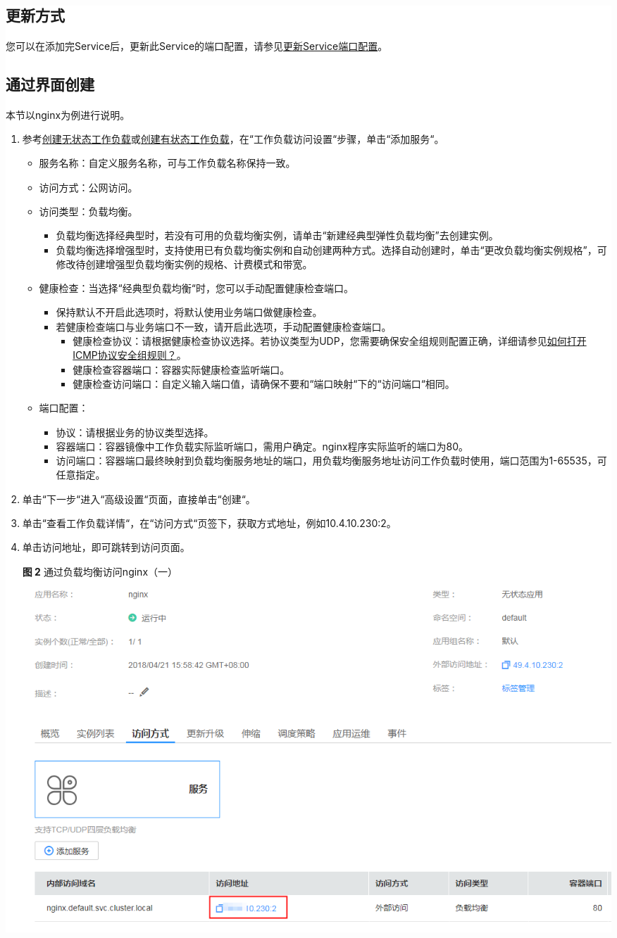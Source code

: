 ## 更新方式<a name="section173415165619"></a>

您可以在添加完Service后，更新此Service的端口配置，请参见[更新Service端口配置](#section1591712812718)。

## 通过界面创建<a name="section744117150366"></a>

本节以nginx为例进行说明。

1.  参考[创建无状态工作负载](创建无状态工作负载.md)或[创建有状态工作负载](创建有状态工作负载.md)，在“工作负载访问设置“步骤，单击“添加服务“。
    -   服务名称：自定义服务名称，可与工作负载名称保持一致。
    -   访问方式：公网访问。
    -   访问类型：负载均衡。

        -   负载均衡选择经典型时，若没有可用的负载均衡实例，请单击“新建经典型弹性负载均衡”去创建实例。
        -   负载均衡选择增强型时，支持使用已有负载均衡实例和自动创建两种方式。选择自动创建时，单击“更改负载均衡实例规格”，可修改待创建增强型负载均衡实例的规格、计费模式和带宽。

    -   健康检查：当选择“经典型负载均衡“时，您可以手动配置健康检查端口。
        -   保持默认不开启此选项时，将默认使用业务端口做健康检查。
        -   若健康检查端口与业务端口不一致，请开启此选项，手动配置健康检查端口。
            -   健康检查协议：请根据健康检查协议选择。若协议类型为UDP，您需要确保安全组规则配置正确，详细请参见[如何打开ICMP协议安全组规则？](如何打开ICMP协议安全组规则.md)。
            -   健康检查容器端口：容器实际健康检查监听端口。
            -   健康检查访问端口：自定义输入端口值，请确保不要和“端口映射“下的“访问端口“相同。


    -   端口配置：
        -   协议：请根据业务的协议类型选择。
        -   容器端口：容器镜像中工作负载实际监听端口，需用户确定。nginx程序实际监听的端口为80。
        -   访问端口：容器端口最终映射到负载均衡服务地址的端口，用负载均衡服务地址访问工作负载时使用，端口范围为1-65535，可任意指定。


2.  单击“下一步“进入“高级设置“页面，直接单击“创建“。
3.  单击“查看工作负载详情“，在“访问方式“页签下，获取方式地址，例如10.4.10.230:2。
4.  单击访问地址，即可跳转到访问页面。

    **图 2**  通过负载均衡访问nginx（一）<a name="fig756114141119"></a>  
    ![](figures/通过负载均衡访问nginx（一）.png "通过负载均衡访问nginx（一）")
